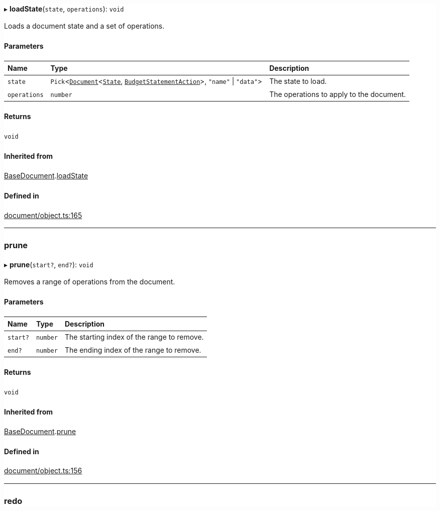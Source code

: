 ▸ **loadState**(`state`, `operations`): `void`

Loads a document state and a set of operations.

#### Parameters

| Name | Type | Description |
| :------ | :------ | :------ |
| `state` | `Pick`<[`Document`](../modules/Document.md#document)<[`State`](../modules/BudgetStatement.md#state), [`BudgetStatementAction`](../modules/BudgetStatement.md#budgetstatementaction)\>, ``"name"`` \| ``"data"``\> | The state to load. |
| `operations` | `number` | The operations to apply to the document. |

#### Returns

`void`

#### Inherited from

[BaseDocument](Document.BaseDocument.md).[loadState](Document.BaseDocument.md#loadstate)

#### Defined in

[document/object.ts:165](https://github.com/acaldas/document-model-libs/blob/4ee6940/src/document/object.ts#L165)

___

### prune

▸ **prune**(`start?`, `end?`): `void`

Removes a range of operations from the document.

#### Parameters

| Name | Type | Description |
| :------ | :------ | :------ |
| `start?` | `number` | The starting index of the range to remove. |
| `end?` | `number` | The ending index of the range to remove. |

#### Returns

`void`

#### Inherited from

[BaseDocument](Document.BaseDocument.md).[prune](Document.BaseDocument.md#prune)

#### Defined in

[document/object.ts:156](https://github.com/acaldas/document-model-libs/blob/4ee6940/src/document/object.ts#L156)

___

### redo
